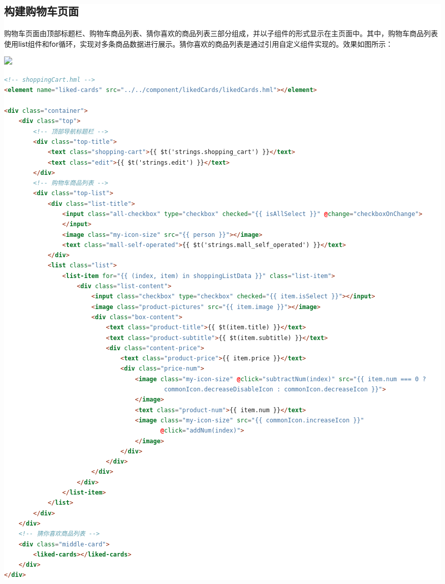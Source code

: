 ## 构建购物车页面

购物车页面由顶部标题栏、购物车商品列表、猜你喜欢的商品列表三部分组成，并以子组件的形式显示在主页面中。其中，购物车商品列表使用list组件和for循环，实现对多条商品数据进行展示。猜你喜欢的商品列表是通过引用自定义组件实现的。效果如图所示：

![](figures/ShoppingApps_shopping_cart.gif)

```html
<!-- shoppingCart.hml -->
<element name="liked-cards" src="../../component/likedCards/likedCards.hml"></element>

<div class="container">
    <div class="top">
        <!-- 顶部导航标题栏 -->
        <div class="top-title">
            <text class="shopping-cart">{{ $t('strings.shopping_cart') }}</text>
            <text class="edit">{{ $t('strings.edit') }}</text>
        </div>
        <!-- 购物车商品列表 -->
        <div class="top-list">
            <div class="list-title">
                <input class="all-checkbox" type="checkbox" checked="{{ isAllSelect }}" @change="checkboxOnChange">
                </input>
                <image class="my-icon-size" src="{{ person }}"></image>
                <text class="mall-self-operated">{{ $t('strings.mall_self_operated') }}</text>
            </div>
            <list class="list">
                <list-item for="{{ (index, item) in shoppingListData }}" class="list-item">
                    <div class="list-content">
                        <input class="checkbox" type="checkbox" checked="{{ item.isSelect }}"></input>
                        <image class="product-pictures" src="{{ item.image }}"></image>
                        <div class="box-content">
                            <text class="product-title">{{ $t(item.title) }}</text>
                            <text class="product-subtitle">{{ $t(item.subtitle) }}</text>
                            <div class="content-price">
                                <text class="product-price">{{ item.price }}</text>
                                <div class="price-num">
                                    <image class="my-icon-size" @click="subtractNum(index)" src="{{ item.num === 0 ?
                                            commonIcon.decreaseDisableIcon : commonIcon.decreaseIcon }}">
                                    </image>
                                    <text class="product-num">{{ item.num }}</text>
                                    <image class="my-icon-size" src="{{ commonIcon.increaseIcon }}"
                                           @click="addNum(index)">
                                    </image>
                                </div>
                            </div>
                        </div>
                    </div>
                </list-item>
            </list>
        </div>
    </div>
    <!-- 猜你喜欢商品列表 -->
    <div class="middle-card">
        <liked-cards></liked-cards>
    </div>
</div>
```
